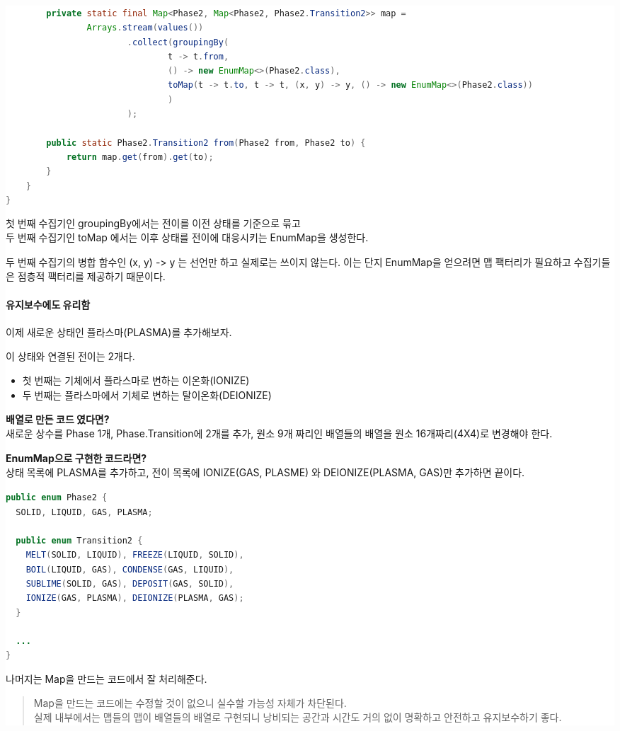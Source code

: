 ```java
        private static final Map<Phase2, Map<Phase2, Phase2.Transition2>> map =
                Arrays.stream(values())
                        .collect(groupingBy(
                                t -> t.from,
                                () -> new EnumMap<>(Phase2.class),
                                toMap(t -> t.to, t -> t, (x, y) -> y, () -> new EnumMap<>(Phase2.class))
                                )
                        );

        public static Phase2.Transition2 from(Phase2 from, Phase2 to) {
            return map.get(from).get(to);
        }
    }
}
```

첫 번째 수집기인 groupingBy에서는 전이를 이전 상태를 기준으로 묶고   
두 번째 수집기인 toMap 에서는 이후 상태를 전이에 대응시키는 EnumMap을 생성한다.

두 번째 수집기의 병합 함수인 (x, y) -> y 는 선언만 하고 실제로는 쓰이지 않는다. 이는 단지 EnumMap을 얻으려면 맵 팩터리가 필요하고 수집기들은 점층적 팩터리를 제공하기 때문이다.

#### 유지보수에도 유리함

이제 새로운 상태인 플라스마(PLASMA)를 추가해보자.

이 상태와 연결된 전이는 2개다.
* 첫 번째는 기체에서 플라스마로 변하는 이온화(IONIZE)   
* 두 번째는 플라스마에서 기체로 변하는 탈이온화(DEIONIZE)

**배열로 만든 코드 였다면?**   
새로운 상수를 Phase 1개, Phase.Transition에 2개를 추가, 원소 9개 짜리인 배열들의 배열을 원소 16개짜리(4X4)로 변경해야 한다.

**EnumMap으로 구현한 코드라면?**   
상태 목록에 PLASMA를 추가하고, 전이 목록에 IONIZE(GAS, PLASME) 와 DEIONIZE(PLASMA, GAS)만 추가하면 끝이다.

```java
public enum Phase2 {
  SOLID, LIQUID, GAS, PLASMA;

  public enum Transition2 {
    MELT(SOLID, LIQUID), FREEZE(LIQUID, SOLID),
    BOIL(LIQUID, GAS), CONDENSE(GAS, LIQUID),
    SUBLIME(SOLID, GAS), DEPOSIT(GAS, SOLID),
    IONIZE(GAS, PLASMA), DEIONIZE(PLASMA, GAS);
  }
  
  ...
}
```

나머지는 Map을 만드는 코드에서 잘 처리해준다.

> Map을 만드는 코드에는 수정할 것이 없으니 실수할 가능성 자체가 차단된다.   
> 실제 내부에서는 맵들의 맵이 배열들의 배열로 구현되니 낭비되는 공간과 시간도 거의 없이 명확하고 안전하고 유지보수하기 좋다.